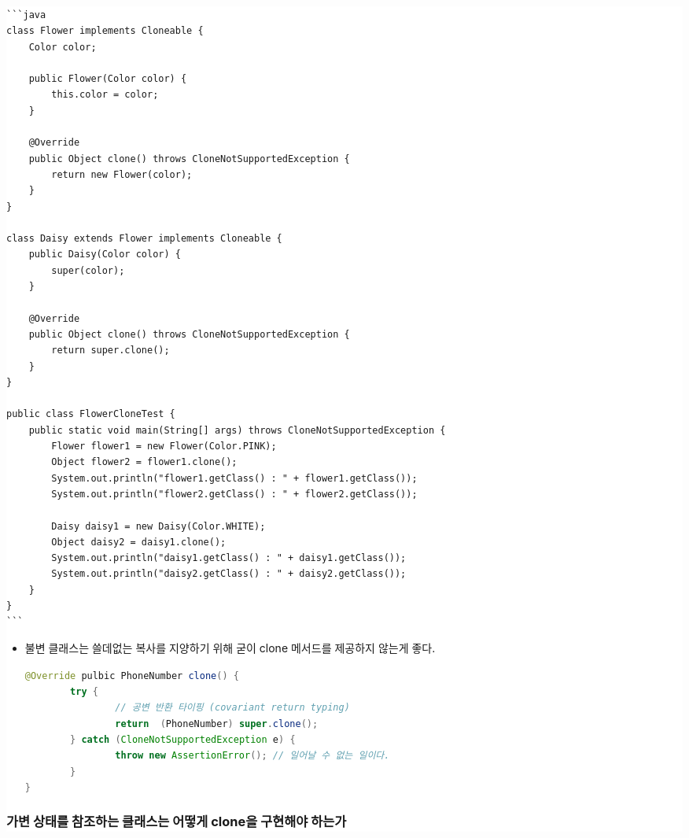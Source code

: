     ```java
    class Flower implements Cloneable {
        Color color;
    
        public Flower(Color color) {
            this.color = color;
        }
    
        @Override
        public Object clone() throws CloneNotSupportedException {
            return new Flower(color);
        }
    }
    
    class Daisy extends Flower implements Cloneable {
        public Daisy(Color color) {
            super(color);
        }
    
        @Override
        public Object clone() throws CloneNotSupportedException {
            return super.clone();
        }
    }
    
    public class FlowerCloneTest {
        public static void main(String[] args) throws CloneNotSupportedException {
            Flower flower1 = new Flower(Color.PINK);
            Object flower2 = flower1.clone();
            System.out.println("flower1.getClass() : " + flower1.getClass());
            System.out.println("flower2.getClass() : " + flower2.getClass());
    
            Daisy daisy1 = new Daisy(Color.WHITE);
            Object daisy2 = daisy1.clone();
            System.out.println("daisy1.getClass() : " + daisy1.getClass());
            System.out.println("daisy2.getClass() : " + daisy2.getClass());
        }
    }
    ```
    
- 불변 클래스는 쓸데없는 복사를 지양하기 위해 굳이 clone 메서드를 제공하지 않는게 좋다.
    
    ```java
    @Override pulbic PhoneNumber clone() {
    		try {
    				// 공변 반환 타이핑 (covariant return typing)
    				return  (PhoneNumber) super.clone();
    		} catch (CloneNotSupportedException e) {
    				throw new AssertionError(); // 일어날 수 없는 일이다.
    		}
    }
    ```
    

### 가변 상태를 참조하는 클래스는 어떻게 clone을 구현해야 하는가
